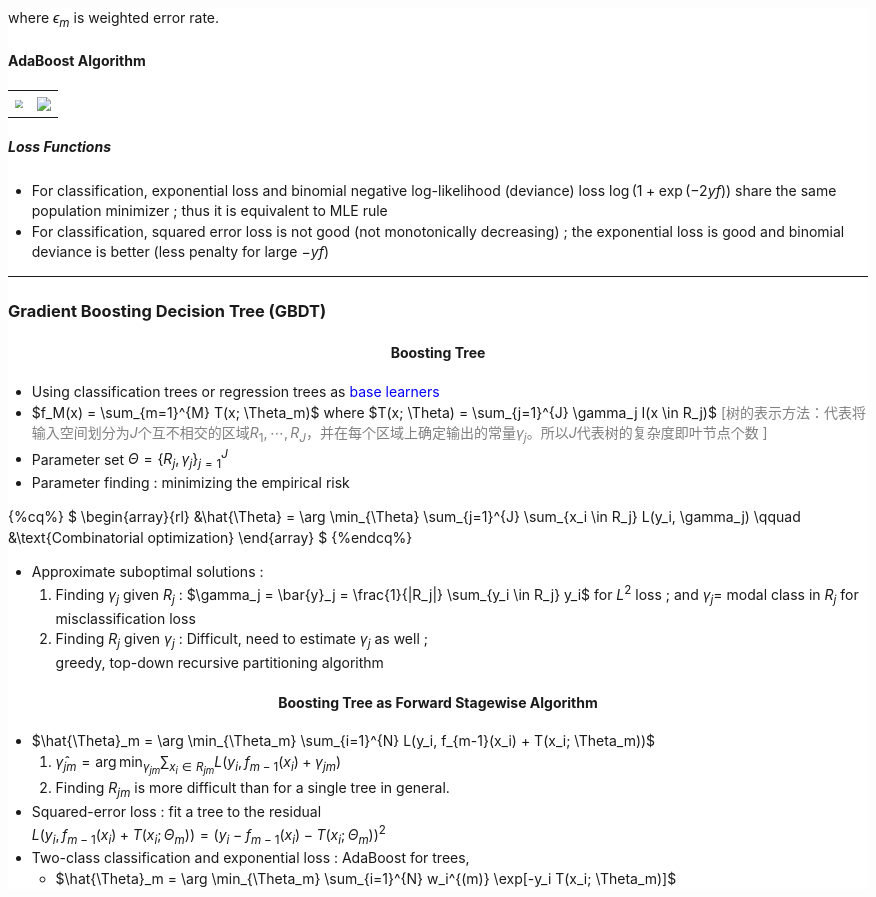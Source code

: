where $\epsilon_m$ is weighted error rate.



<h4>AdaBoost Algorithm</h4>

<table><tr>
<td><img align="center" src="bd37.png" style="zoom:50%"></td>
<td><img align="center" src="bd38.png" style="zoom:90%"></td>
</tr></table>

<h5>Loss Functions</h5>

- For classification, exponential loss and binomial negative log-likelihood (deviance) loss $\log(1 + \exp(−2yf))$ share the same population minimizer ; thus it is equivalent to MLE rule
- For classification, squared error loss is not good (not monotonically decreasing) ; the exponential loss is good and binomial deviance is better (less penalty for large $−yf$)

---



### Gradient Boosting Decision Tree (GBDT)

<center><h4>Boosting Tree</h4></center>

- Using classification trees or regression trees as <font color=blue>base learners</font>
- $f_M(x) = \sum_{m=1}^{M} T(x; \Theta_m)$ where $T(x; \Theta) = \sum_{j=1}^{J} \gamma_j I(x \in R_j)$ <font color=grey>[树的表示方法：代表将输入空间划分为$J$个互不相交的区域$R_1,\cdots,R_J$，并在每个区域上确定输出的常量$\gamma_j$。所以$J$代表树的复杂度即叶节点个数 ]</font>
- Parameter set $\Theta = \{R_j, \gamma_j\}_{j=1}^{J}$ 
- Parameter finding : minimizing the empirical risk 

{%cq%}
$
\begin{array}{rl}
&\hat{\Theta} = \arg \min_{\Theta} \sum_{j=1}^{J} \sum_{x_i \in R_j} L(y_i, \gamma_j) \qquad &\text{Combinatorial optimization}
\end{array}
$
{%endcq%}

- Approximate suboptimal solutions : 
	1. Finding $\gamma_j$ given $R_j$ : $\gamma_j = \bar{y}_j = \frac{1}{|R_j|} \sum_{y_i \in R_j} y_i$   for $L^2$ loss ; and  $\gamma_j =$ modal class in $R_j$   for misclassification loss 
    2. Finding $R_j$ given $\gamma_j$ : Difficult, need to estimate $\gamma_j$ as well ;<br>greedy, top-down recursive partitioning algorithm

<center><h4>Boosting Tree as Forward Stagewise Algorithm</h4></center>

- $\hat{\Theta}_m = \arg \min_{\Theta_m} \sum_{i=1}^{N} L(y_i, f_{m-1}(x_i) + T(x_i; \Theta_m))$
	1. $\hat{\gamma}_{jm} = \arg \min_{\gamma_{jm}} \sum_{x_i \in R_{jm}} L(y_i, f_{m-1}(x_i) + \gamma_{jm})$
    2. Finding $R_{jm}$ is more difficult than for a single tree in general.
- Squared-error loss : fit a tree to the residual<br> $L(y_i, f_{m-1}(x_i) + T(x_i; \Theta_m)) = (y_i - f_{m-1}(x_i) - T(x_i; \Theta_m))^2$
- Two-class classification and exponential loss : AdaBoost for trees, 
    - $\hat{\Theta}_m = \arg \min_{\Theta_m} \sum_{i=1}^{N} w_i^{(m)} \exp[-y_i T(x_i; \Theta_m)]$
